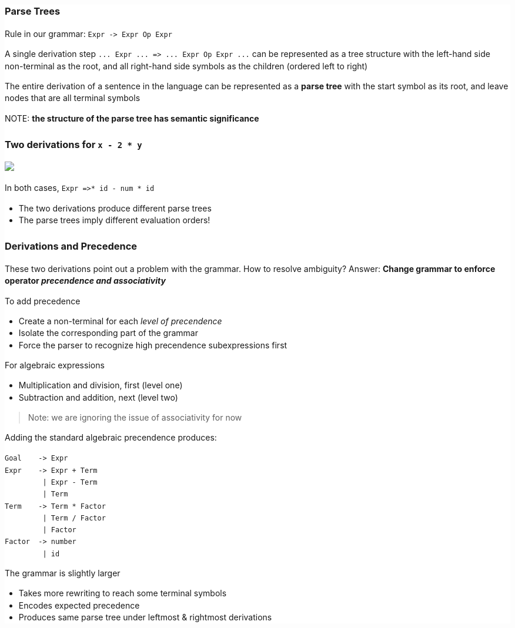 ### Parse Trees

Rule in our grammar: `Expr -> Expr Op Expr`

A single derivation step `... Expr ... => ... Expr Op Expr ...` can be represented as a tree structure with the left-hand side non-terminal as the root, and all right-hand side symbols as the children (ordered left to right)

The entire derivation of a sentence in the language can be represented as a **parse tree** with the start symbol as its root, and leave nodes that are all terminal symbols

NOTE: **the structure of the parse tree has semantic significance**


### Two derivations for `x - 2 * y`

![](https://i.gyazo.com/3dbe3ab56f9b280d26edaf889003860f.png)

In both cases, `Expr =>* id - num * id`
- The two derivations produce different parse trees
- The parse trees imply different evaluation orders!

### Derivations and Precedence

These two derivations point out a problem with the grammar. How to resolve ambiguity?
Answer: **Change grammar to enforce operator _precendence and associativity_**

To add precedence
- Create a non-terminal for each _level of precendence_
- Isolate the corresponding part of the grammar
- Force the parser to recognize high precendence subexpressions first

For algebraic expressions
- Multiplication and division, first (level one)
- Subtraction and addition, next (level two)

> Note: we are ignoring the issue of associativity for now

Adding the standard algebraic precendence produces:

```
Goal    -> Expr
Expr    -> Expr + Term
         | Expr - Term
         | Term
Term    -> Term * Factor
         | Term / Factor
         | Factor
Factor  -> number
         | id
```

The grammar is slightly larger
- Takes more rewriting to reach some terminal symbols
- Encodes expected precedence
- Produces same parse tree under leftmost & rightmost derivations
